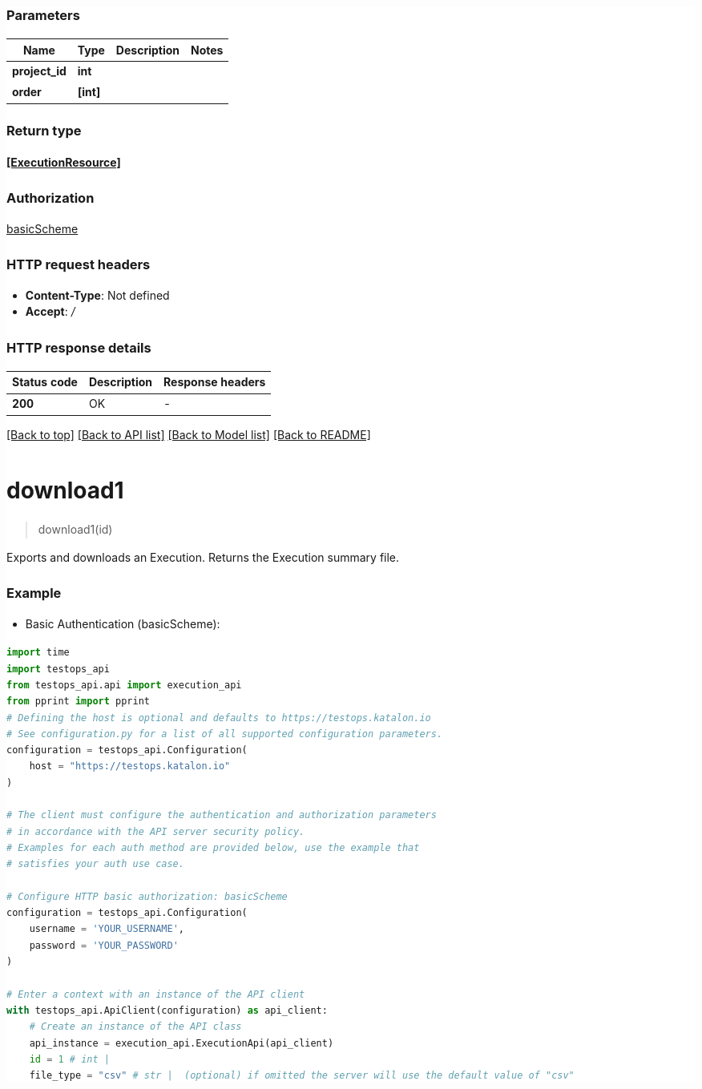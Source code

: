 ### Parameters

Name | Type | Description  | Notes
------------- | ------------- | ------------- | -------------
 **project_id** | **int**|  |
 **order** | **[int]**|  |

### Return type

[**[ExecutionResource]**](ExecutionResource.md)

### Authorization

[basicScheme](../README.md#basicScheme)

### HTTP request headers

 - **Content-Type**: Not defined
 - **Accept**: */*

### HTTP response details
| Status code | Description | Response headers |
|-------------|-------------|------------------|
**200** | OK |  -  |

[[Back to top]](#) [[Back to API list]](../README.md#documentation-for-api-endpoints) [[Back to Model list]](../README.md#documentation-for-models) [[Back to README]](../README.md)

# **download1**
> download1(id)

Exports and downloads an Execution. Returns the Execution summary file.

### Example

* Basic Authentication (basicScheme):
```python
import time
import testops_api
from testops_api.api import execution_api
from pprint import pprint
# Defining the host is optional and defaults to https://testops.katalon.io
# See configuration.py for a list of all supported configuration parameters.
configuration = testops_api.Configuration(
    host = "https://testops.katalon.io"
)

# The client must configure the authentication and authorization parameters
# in accordance with the API server security policy.
# Examples for each auth method are provided below, use the example that
# satisfies your auth use case.

# Configure HTTP basic authorization: basicScheme
configuration = testops_api.Configuration(
    username = 'YOUR_USERNAME',
    password = 'YOUR_PASSWORD'
)

# Enter a context with an instance of the API client
with testops_api.ApiClient(configuration) as api_client:
    # Create an instance of the API class
    api_instance = execution_api.ExecutionApi(api_client)
    id = 1 # int | 
    file_type = "csv" # str |  (optional) if omitted the server will use the default value of "csv"
```
